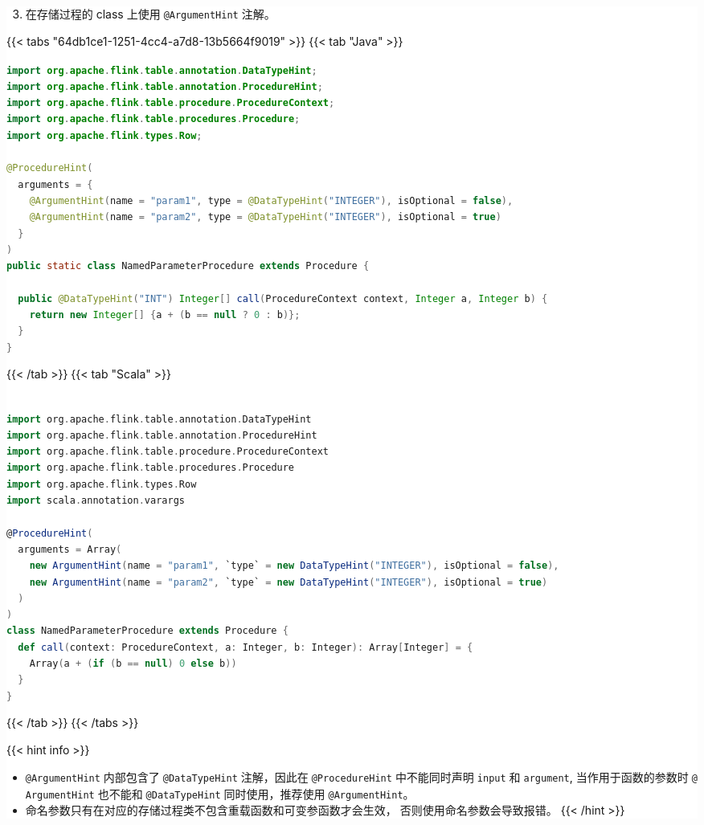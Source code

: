 3. 在存储过程的 class 上使用 `@ArgumentHint` 注解。

{{< tabs "64db1ce1-1251-4cc4-a7d8-13b5664f9019" >}}
{{< tab "Java" >}}
```java
import org.apache.flink.table.annotation.DataTypeHint;
import org.apache.flink.table.annotation.ProcedureHint;
import org.apache.flink.table.procedure.ProcedureContext;
import org.apache.flink.table.procedures.Procedure;
import org.apache.flink.types.Row;

@ProcedureHint(
  arguments = {
    @ArgumentHint(name = "param1", type = @DataTypeHint("INTEGER"), isOptional = false),
    @ArgumentHint(name = "param2", type = @DataTypeHint("INTEGER"), isOptional = true)
  }
)
public static class NamedParameterProcedure extends Procedure {

  public @DataTypeHint("INT") Integer[] call(ProcedureContext context, Integer a, Integer b) {
    return new Integer[] {a + (b == null ? 0 : b)};
  }
}
```
{{< /tab >}}
{{< tab "Scala" >}}
```scala

import org.apache.flink.table.annotation.DataTypeHint
import org.apache.flink.table.annotation.ProcedureHint
import org.apache.flink.table.procedure.ProcedureContext
import org.apache.flink.table.procedures.Procedure
import org.apache.flink.types.Row
import scala.annotation.varargs

@ProcedureHint(
  arguments = Array(
    new ArgumentHint(name = "param1", `type` = new DataTypeHint("INTEGER"), isOptional = false),
    new ArgumentHint(name = "param2", `type` = new DataTypeHint("INTEGER"), isOptional = true)
  )
)
class NamedParameterProcedure extends Procedure {
  def call(context: ProcedureContext, a: Integer, b: Integer): Array[Integer] = {
    Array(a + (if (b == null) 0 else b))
  }
}
```
{{< /tab >}}
{{< /tabs >}}

{{< hint info >}}
* `@ArgumentHint` 内部包含了 `@DataTypeHint` 注解，因此在 `@ProcedureHint` 中不能同时声明 `input` 和 `argument`, 当作用于函数的参数时 `@ArgumentHint` 也不能和 `@DataTypeHint` 同时使用，推荐使用 `@ArgumentHint`。
* 命名参数只有在对应的存储过程类不包含重载函数和可变参函数才会生效， 否则使用命名参数会导致报错。
  {{< /hint >}}
